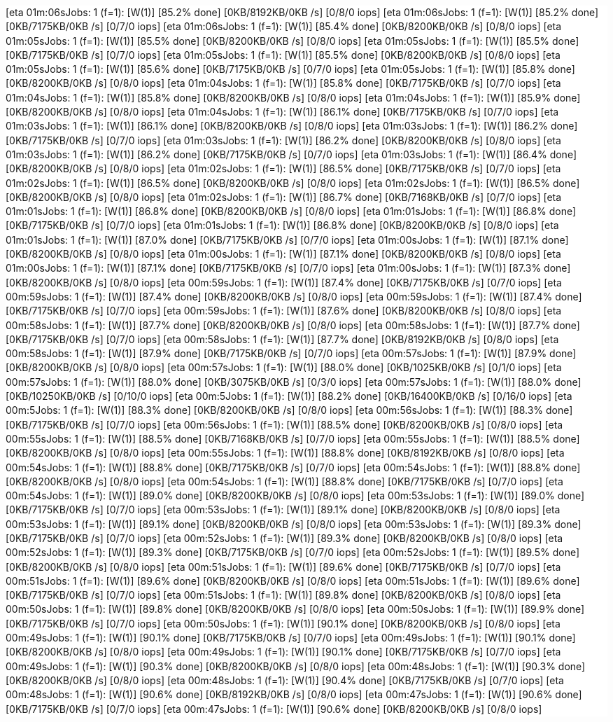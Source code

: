 [eta 01m:06sJobs: 1 (f=1): [W(1)] [85.2% done] [0KB/8192KB/0KB /s] [0/8/0 iops] [eta 01m:06sJobs: 1 (f=1): [W(1)] [85.2% done] [0KB/7175KB/0KB /s] [0/7/0 iops] [eta 01m:06sJobs: 1 (f=1): [W(1)] [85.4% done] [0KB/8200KB/0KB /s] [0/8/0 iops] [eta 01m:05sJobs: 1 (f=1): [W(1)] [85.5% done] [0KB/8200KB/0KB /s] [0/8/0 iops] [eta 01m:05sJobs: 1 (f=1): [W(1)] [85.5% done] [0KB/7175KB/0KB /s] [0/7/0 iops] [eta 01m:05sJobs: 1 (f=1): [W(1)] [85.5% done] [0KB/8200KB/0KB /s] [0/8/0 iops] [eta 01m:05sJobs: 1 (f=1): [W(1)] [85.6% done] [0KB/7175KB/0KB /s] [0/7/0 iops] [eta 01m:05sJobs: 1 (f=1): [W(1)] [85.8% done] [0KB/8200KB/0KB /s] [0/8/0 iops] [eta 01m:04sJobs: 1 (f=1): [W(1)] [85.8% done] [0KB/7175KB/0KB /s] [0/7/0 iops] [eta 01m:04sJobs: 1 (f=1): [W(1)] [85.8% done] [0KB/8200KB/0KB /s] [0/8/0 iops] [eta 01m:04sJobs: 1 (f=1): [W(1)] [85.9% done] [0KB/8200KB/0KB /s] [0/8/0 iops] [eta 01m:04sJobs: 1 (f=1): [W(1)] [86.1% done] [0KB/7175KB/0KB /s] [0/7/0 iops] [eta 01m:03sJobs: 1 (f=1): [W(1)] [86.1% done] [0KB/8200KB/0KB /s] [0/8/0 iops] [eta 01m:03sJobs: 1 (f=1): [W(1)] [86.2% done] [0KB/7175KB/0KB /s] [0/7/0 iops] [eta 01m:03sJobs: 1 (f=1): [W(1)] [86.2% done] [0KB/8200KB/0KB /s] [0/8/0 iops] [eta 01m:03sJobs: 1 (f=1): [W(1)] [86.2% done] [0KB/7175KB/0KB /s] [0/7/0 iops] [eta 01m:03sJobs: 1 (f=1): [W(1)] [86.4% done] [0KB/8200KB/0KB /s] [0/8/0 iops] [eta 01m:02sJobs: 1 (f=1): [W(1)] [86.5% done] [0KB/7175KB/0KB /s] [0/7/0 iops] [eta 01m:02sJobs: 1 (f=1): [W(1)] [86.5% done] [0KB/8200KB/0KB /s] [0/8/0 iops] [eta 01m:02sJobs: 1 (f=1): [W(1)] [86.5% done] [0KB/8200KB/0KB /s] [0/8/0 iops] [eta 01m:02sJobs: 1 (f=1): [W(1)] [86.7% done] [0KB/7168KB/0KB /s] [0/7/0 iops] [eta 01m:01sJobs: 1 (f=1): [W(1)] [86.8% done] [0KB/8200KB/0KB /s] [0/8/0 iops] [eta 01m:01sJobs: 1 (f=1): [W(1)] [86.8% done] [0KB/7175KB/0KB /s] [0/7/0 iops] [eta 01m:01sJobs: 1 (f=1): [W(1)] [86.8% done] [0KB/8200KB/0KB /s] [0/8/0 iops] [eta 01m:01sJobs: 1 (f=1): [W(1)] [87.0% done] [0KB/7175KB/0KB /s] [0/7/0 iops] [eta 01m:00sJobs: 1 (f=1): [W(1)] [87.1% done] [0KB/8200KB/0KB /s] [0/8/0 iops] [eta 01m:00sJobs: 1 (f=1): [W(1)] [87.1% done] [0KB/8200KB/0KB /s] [0/8/0 iops] [eta 01m:00sJobs: 1 (f=1): [W(1)] [87.1% done] [0KB/7175KB/0KB /s] [0/7/0 iops] [eta 01m:00sJobs: 1 (f=1): [W(1)] [87.3% done] [0KB/8200KB/0KB /s] [0/8/0 iops] [eta 00m:59sJobs: 1 (f=1): [W(1)] [87.4% done] [0KB/7175KB/0KB /s] [0/7/0 iops] [eta 00m:59sJobs: 1 (f=1): [W(1)] [87.4% done] [0KB/8200KB/0KB /s] [0/8/0 iops] [eta 00m:59sJobs: 1 (f=1): [W(1)] [87.4% done] [0KB/7175KB/0KB /s] [0/7/0 iops] [eta 00m:59sJobs: 1 (f=1): [W(1)] [87.6% done] [0KB/8200KB/0KB /s] [0/8/0 iops] [eta 00m:58sJobs: 1 (f=1): [W(1)] [87.7% done] [0KB/8200KB/0KB /s] [0/8/0 iops] [eta 00m:58sJobs: 1 (f=1): [W(1)] [87.7% done] [0KB/7175KB/0KB /s] [0/7/0 iops] [eta 00m:58sJobs: 1 (f=1): [W(1)] [87.7% done] [0KB/8192KB/0KB /s] [0/8/0 iops] [eta 00m:58sJobs: 1 (f=1): [W(1)] [87.9% done] [0KB/7175KB/0KB /s] [0/7/0 iops] [eta 00m:57sJobs: 1 (f=1): [W(1)] [87.9% done] [0KB/8200KB/0KB /s] [0/8/0 iops] [eta 00m:57sJobs: 1 (f=1): [W(1)] [88.0% done] [0KB/1025KB/0KB /s] [0/1/0 iops] [eta 00m:57sJobs: 1 (f=1): [W(1)] [88.0% done] [0KB/3075KB/0KB /s] [0/3/0 iops] [eta 00m:57sJobs: 1 (f=1): [W(1)] [88.0% done] [0KB/10250KB/0KB /s] [0/10/0 iops] [eta 00m:5Jobs: 1 (f=1): [W(1)] [88.2% done] [0KB/16400KB/0KB /s] [0/16/0 iops] [eta 00m:5Jobs: 1 (f=1): [W(1)] [88.3% done] [0KB/8200KB/0KB /s] [0/8/0 iops] [eta 00m:56sJobs: 1 (f=1): [W(1)] [88.3% done] [0KB/7175KB/0KB /s] [0/7/0 iops] [eta 00m:56sJobs: 1 (f=1): [W(1)] [88.5% done] [0KB/8200KB/0KB /s] [0/8/0 iops] [eta 00m:55sJobs: 1 (f=1): [W(1)] [88.5% done] [0KB/7168KB/0KB /s] [0/7/0 iops] [eta 00m:55sJobs: 1 (f=1): [W(1)] [88.5% done] [0KB/8200KB/0KB /s] [0/8/0 iops] [eta 00m:55sJobs: 1 (f=1): [W(1)] [88.8% done] [0KB/8192KB/0KB /s] [0/8/0 iops] [eta 00m:54sJobs: 1 (f=1): [W(1)] [88.8% done] [0KB/7175KB/0KB /s] [0/7/0 iops] [eta 00m:54sJobs: 1 (f=1): [W(1)] [88.8% done] [0KB/8200KB/0KB /s] [0/8/0 iops] [eta 00m:54sJobs: 1 (f=1): [W(1)] [88.8% done] [0KB/7175KB/0KB /s] [0/7/0 iops] [eta 00m:54sJobs: 1 (f=1): [W(1)] [89.0% done] [0KB/8200KB/0KB /s] [0/8/0 iops] [eta 00m:53sJobs: 1 (f=1): [W(1)] [89.0% done] [0KB/7175KB/0KB /s] [0/7/0 iops] [eta 00m:53sJobs: 1 (f=1): [W(1)] [89.1% done] [0KB/8200KB/0KB /s] [0/8/0 iops] [eta 00m:53sJobs: 1 (f=1): [W(1)] [89.1% done] [0KB/8200KB/0KB /s] [0/8/0 iops] [eta 00m:53sJobs: 1 (f=1): [W(1)] [89.3% done] [0KB/7175KB/0KB /s] [0/7/0 iops] [eta 00m:52sJobs: 1 (f=1): [W(1)] [89.3% done] [0KB/8200KB/0KB /s] [0/8/0 iops] [eta 00m:52sJobs: 1 (f=1): [W(1)] [89.3% done] [0KB/7175KB/0KB /s] [0/7/0 iops] [eta 00m:52sJobs: 1 (f=1): [W(1)] [89.5% done] [0KB/8200KB/0KB /s] [0/8/0 iops] [eta 00m:51sJobs: 1 (f=1): [W(1)] [89.6% done] [0KB/7175KB/0KB /s] [0/7/0 iops] [eta 00m:51sJobs: 1 (f=1): [W(1)] [89.6% done] [0KB/8200KB/0KB /s] [0/8/0 iops] [eta 00m:51sJobs: 1 (f=1): [W(1)] [89.6% done] [0KB/7175KB/0KB /s] [0/7/0 iops] [eta 00m:51sJobs: 1 (f=1): [W(1)] [89.8% done] [0KB/8200KB/0KB /s] [0/8/0 iops] [eta 00m:50sJobs: 1 (f=1): [W(1)] [89.8% done] [0KB/8200KB/0KB /s] [0/8/0 iops] [eta 00m:50sJobs: 1 (f=1): [W(1)] [89.9% done] [0KB/7175KB/0KB /s] [0/7/0 iops] [eta 00m:50sJobs: 1 (f=1): [W(1)] [90.1% done] [0KB/8200KB/0KB /s] [0/8/0 iops] [eta 00m:49sJobs: 1 (f=1): [W(1)] [90.1% done] [0KB/7175KB/0KB /s] [0/7/0 iops] [eta 00m:49sJobs: 1 (f=1): [W(1)] [90.1% done] [0KB/8200KB/0KB /s] [0/8/0 iops] [eta 00m:49sJobs: 1 (f=1): [W(1)] [90.1% done] [0KB/7175KB/0KB /s] [0/7/0 iops] [eta 00m:49sJobs: 1 (f=1): [W(1)] [90.3% done] [0KB/8200KB/0KB /s] [0/8/0 iops] [eta 00m:48sJobs: 1 (f=1): [W(1)] [90.3% done] [0KB/8200KB/0KB /s] [0/8/0 iops] [eta 00m:48sJobs: 1 (f=1): [W(1)] [90.4% done] [0KB/7175KB/0KB /s] [0/7/0 iops] [eta 00m:48sJobs: 1 (f=1): [W(1)] [90.6% done] [0KB/8192KB/0KB /s] [0/8/0 iops] [eta 00m:47sJobs: 1 (f=1): [W(1)] [90.6% done] [0KB/7175KB/0KB /s] [0/7/0 iops] [eta
00m:47sJobs: 1 (f=1): [W(1)] [90.6% done] [0KB/8200KB/0KB /s] [0/8/0 iops]